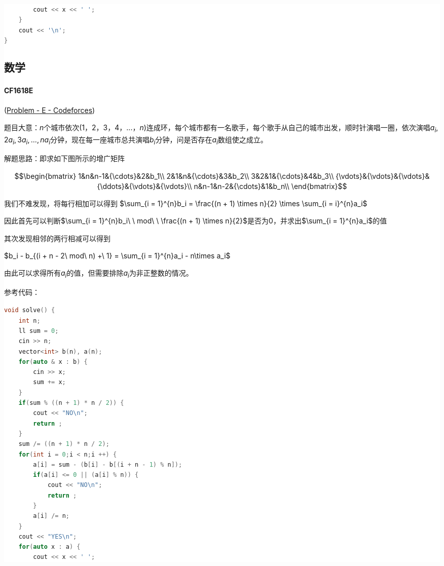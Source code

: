 ```cpp
        cout << x << ' ';
    }
    cout << '\n';
}
```



## 数学



#### CF1618E

([Problem - E - Codeforces](https://codeforces.com/contest/1618/problem/E))

题目大意：$n$个城市依次$(1，2，3，4，...，n)$连成环，每个城市都有一名歌手，每个歌手从自己的城市出发，顺时针演唱一圈，依次演唱$a_{i}, 2a_{i}, 3a_{i}, ..., na_{i}$分钟，现在每一座城市总共演唱$b_{i}$分钟，问是否存在$a_{i}$数组使之成立。

解题思路：即求如下图所示的增广矩阵

$$\begin{bmatrix}
1&n&n-1&{\cdots}&2&b_1\\
2&1&n&{\cdots}&3&b_2\\
3&2&1&{\cdots}&4&b_3\\
{\vdots}&{\vdots}&{\vdots}&{\ddots}&{\vdots}&{\vdots}\\
n&n-1&n-2&{\cdots}&1&b_n\\
\end{bmatrix}$$

我们不难发现，将每行相加可以得到
$\sum_{i = 1}^{n}b_i = \frac{(n + 1)  \times n}{2} \times \sum_{i = i}^{n}a_i$

因此首先可以判断$\sum_{i = 1}^{n}b_i\ \  mod\ \ \frac{(n + 1)  \times n}{2}$是否为$0$，并求出$\sum_{i = 1}^{n}a_i$的值

其次发现相邻的两行相减可以得到

$b_i - b_{(i + n - 2\ mod\ n) +\ 1} = \sum_{i = 1}^{n}a_i - n\times a_i$

由此可以求得所有$a_i$的值，但需要排除$a_i$为非正整数的情况。

参考代码：

```cpp
void solve() {
    int n;
    ll sum = 0;
    cin >> n;
    vector<int> b(n), a(n);
    for(auto & x : b) {
        cin >> x;
        sum += x;
    }
    if(sum % ((n + 1) * n / 2)) {
        cout << "NO\n";
        return ;
    }
    sum /= ((n + 1) * n / 2);
    for(int i = 0;i < n;i ++) {
        a[i] = sum - (b[i] - b[(i + n - 1) % n]);
        if(a[i] <= 0 || (a[i] % n)) {
            cout << "NO\n";
            return ;
        }
        a[i] /= n;
    }
    cout << "YES\n";
    for(auto x : a) {
        cout << x << ' ';
```